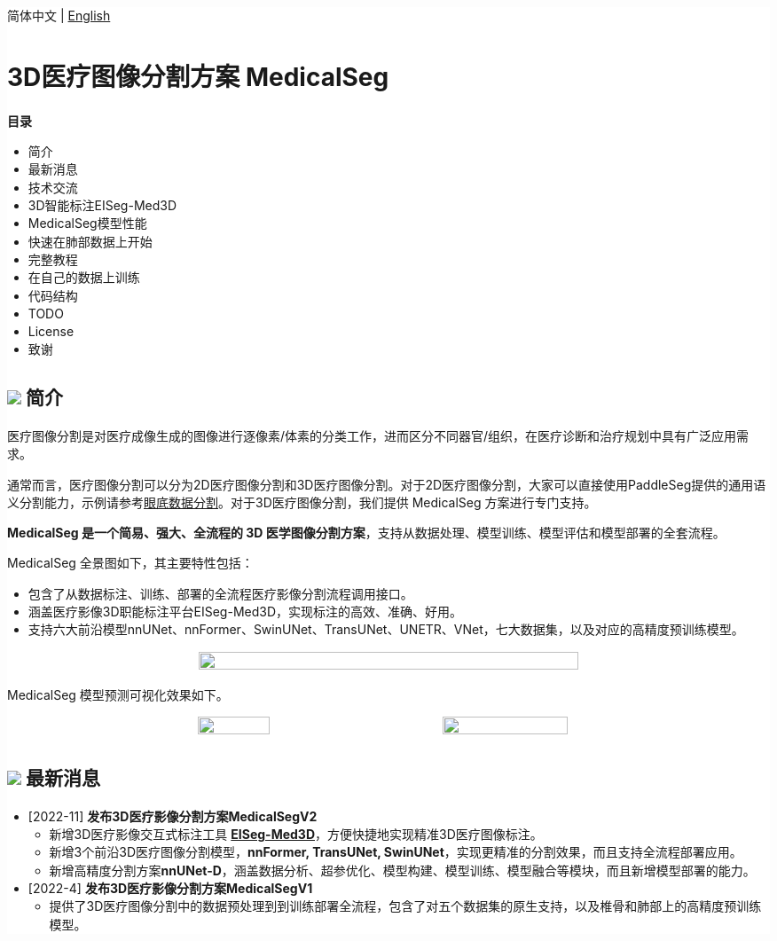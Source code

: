 简体中文 | [English](README.md)

# 3D医疗图像分割方案 MedicalSeg

**目录**

* 简介
* 最新消息
* 技术交流
* 3D智能标注EISeg-Med3D
* MedicalSeg模型性能
* 快速在肺部数据上开始
* 完整教程
* 在自己的数据上训练
* 代码结构
* TODO
* License
* 致谢

## <img src="https://user-images.githubusercontent.com/34859558/190043857-bfbdaf8b-d2dc-4fff-81c7-e0aac50851f9.png" width="25"/> 简介

医疗图像分割是对医疗成像生成的图像进行逐像素/体素的分类工作，进而区分不同器官/组织，在医疗诊断和治疗规划中具有广泛应用需求。

通常而言，医疗图像分割可以分为2D医疗图像分割和3D医疗图像分割。对于2D医疗图像分割，大家可以直接使用PaddleSeg提供的通用语义分割能力，示例请参考[眼底数据分割](../../configs/unet/)。对于3D医疗图像分割，我们提供 MedicalSeg 方案进行专门支持。

**MedicalSeg 是一个简易、强大、全流程的 3D 医学图像分割方案**，支持从数据处理、模型训练、模型评估和模型部署的全套流程。

MedicalSeg 全景图如下，其主要特性包括：
* 包含了从数据标注、训练、部署的全流程医疗影像分割流程调用接口。
* 涵盖医疗影像3D职能标注平台EISeg-Med3D，实现标注的高效、准确、好用。
* 支持六大前沿模型nnUNet、nnFormer、SwinUNet、TransUNet、UNETR、VNet，七大数据集，以及对应的高精度预训练模型。


<p align="center">
<img src="https://github.com/shiyutang/files/raw/main/meeicalsegall.png" width="70.6%" height="20%">
</p>


MedicalSeg 模型预测可视化效果如下。

<p align="center">
<img src="https://github.com/shiyutang/files/raw/main/ezgif.com-gif-maker%20(1).gif" width="30.6%" height="20%"><img src="https://github.com/shiyutang/files/raw/main/ezgif.com-gif-maker.gif" width="40.6%" height="20%">
</p>


## <img src="https://user-images.githubusercontent.com/34859558/190043516-eed25535-10e8-4853-8601-6bcf7ff58197.png" width="25"/> 最新消息

* [2022-11] **发布3D医疗影像分割方案MedicalSegV2**
  * 新增3D医疗影像交互式标注工具 **[EISeg-Med3D](../../EISeg/med3d/README.md)**，方便快捷地实现精准3D医疗图像标注。
  * 新增3个前沿3D医疗图像分割模型，**nnFormer, TransUNet, SwinUNet**，实现更精准的分割效果，而且支持全流程部署应用。
  * 新增高精度分割方案**nnUNet-D**，涵盖数据分析、超参优化、模型构建、模型训练、模型融合等模块，而且新增模型部署的能力。
* [2022-4] **发布3D医疗影像分割方案MedicalSegV1**
  * 提供了3D医疗图像分割中的数据预处理到到训练部署全流程，包含了对五个数据集的原生支持，以及椎骨和肺部上的高精度预训练模型。
